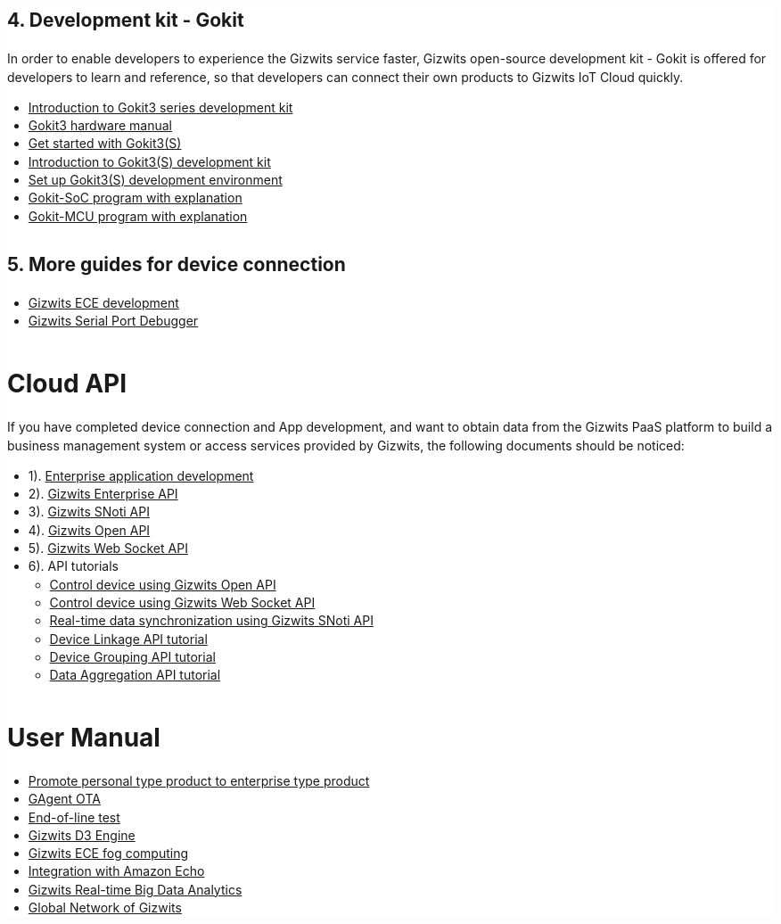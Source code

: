 ## 4. Development kit - Gokit 

In order to enable developers to experience the Gizwits service faster, Gizwits open-source development kit - Gokit is offered for developers to learn and reference, so that developers can connect their own products to Gizwits IoT Cloud quickly.

* [Introduction to Gokit3 series development kit](http://docs.gizwits.com/en-us/DeviceDev/GoKit/Gokit3Intro.html)
* [Gokit3 hardware manual](http://docs.gizwits.com/en-us/DeviceDev/GoKit/Gokit3Manual.html)
* [Get started with Gokit3(S)](http://docs.gizwits.com/en-us/DeviceDev/GoKit/Gokit3SGetStarted.html)
* [Introduction to Gokit3(S) development kit](http://docs.gizwits.com/en-us/DeviceDev/GoKit/Gokit3SIntro.html)
* [Set up Gokit3(S) development environment](http://docs.gizwits.com/en-us/DeviceDev/GoKit/SetupGokit3SDevEnv.html)
* [Gokit-SoC program with explanation](http://docs.gizwits.com/en-us/DeviceDev/GoKit/GokitSoCProgram.html)
* [Gokit-MCU program with explanation](http://docs.gizwits.com/en-us/DeviceDev/GoKit/GokitMCUProgram.html)

## 5. More guides for device connection

* [Gizwits ECE development](http://docs.gizwits.com/en-us/UserManual/ECE.html)
* [Gizwits Serial Port Debugger](http://docs.gizwits.com/en-us/DeviceDev/Debug/DebugTool.html)

# Cloud API

If you have completed device connection and App development, and want to obtain data from the Gizwits PaaS platform to build a business management system or access services provided by Gizwits, the following documents should be noticed:

* 1). [Enterprise application development](http://docs.gizwits.com/en-us/cloud/ent_dev.html)
* 2). [Gizwits Enterprise API](http://docs.gizwits.com/en-us/cloud/enterprise_api.html)
* 3). [Gizwits SNoti API](http://docs.gizwits.com/en-us/cloud/NotificationAPI.html)
* 4). [Gizwits Open API](http://docs.gizwits.com/en-us/cloud/OpenAPI.html)
* 5). [Gizwits Web Socket API](http://docs.gizwits.com/en-us/cloud/WebsocketAPI.html)
* 6). API tutorials
    - [Control device using Gizwits Open API](http://docs.gizwits.com/en-us/UserManual/UseOpenAPI.html)
    - [Control device using Gizwits Web Socket API](http://docs.gizwits.com/en-us/UserManual/UseWebsocket.html)
	- [Real-time data synchronization using Gizwits SNoti API](http://docs.gizwits.com/en-us/UserManual/UseSNoti.html)
    - [Device Linkage API tutorial](http://docs.gizwits.com/en-us/UserManual/LinkageAPI.html)
    - [Device Grouping API tutorial](http://docs.gizwits.com/en-us/UserManual/devgroup_API.html)
    - [Data Aggregation API tutorial](http://docs.gizwits.com/en-us/UserManual/DataAPI.html)


# User Manual

* [Promote personal type product to enterprise type product](http://docs.gizwits.com/en-us/UserManual/PromoteProduct.html)
* [GAgent OTA](http://docs.gizwits.com/en-us/UserManual/GAgentOTA.html)
* [End-of-line test](http://docs.gizwits.com/en-us/DeviceDev/EolTest.html)
* [Gizwits D3 Engine](http://docs.gizwits.com/en-us/UserManual/D3.html)
* [Gizwits ECE fog computing](http://docs.gizwits.com/en-us/UserManual/ECE.html)
* [Integration with Amazon Echo](http://docs.gizwits.com/en-us/UserManual/EchoIntegration.html)
* [Gizwits Real-time Big Data Analytics](http://docs.gizwits.com/en-us/UserManual/DataAnalytics.html)
* [Global Network of Gizwits](http://docs.gizwits.com/en-us/UserManual/GlobalDeployment.html)
